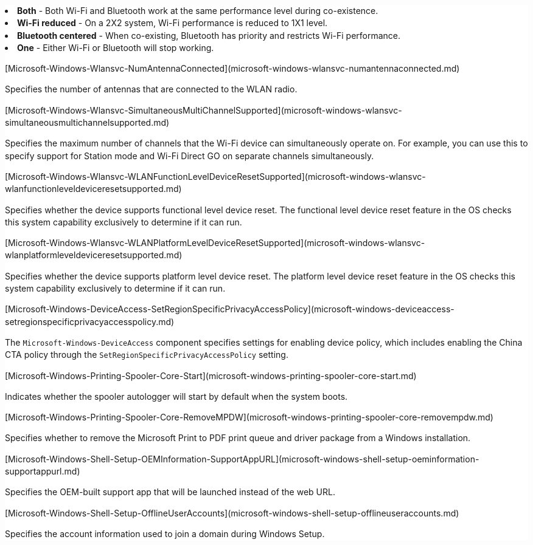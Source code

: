 <li><strong>Both</strong> - Both Wi-Fi and Bluetooth work at the same performance level during co-existence.</li>
<li><strong>Wi-Fi reduced</strong> - On a 2X2 system, Wi-Fi performance is reduced to 1X1 level.</li>
<li><strong>Bluetooth centered</strong> - When co-existing, Bluetooth has priority and restricts Wi-Fi performance.</li>
<li><strong>One</strong> - Either Wi-Fi or Bluetooth will stop working.</li>
</ul></td>
</tr>
<tr class="odd">
<td><p>[Microsoft-Windows-Wlansvc-NumAntennaConnected](microsoft-windows-wlansvc-numantennaconnected.md)</p></td>
<td><p>Specifies the number of antennas that are connected to the WLAN radio.</p></td>
</tr>
<tr class="even">
<td><p>[Microsoft-Windows-Wlansvc-SimultaneousMultiChannelSupported](microsoft-windows-wlansvc-simultaneousmultichannelsupported.md)</p></td>
<td><p>Specifies the maximum number of channels that the Wi-Fi device can simultaneously operate on. For example, you can use this to specify support for Station mode and Wi-Fi Direct GO on separate channels simultaneously.</p></td>
</tr>
<tr class="odd">
<td><p>[Microsoft-Windows-Wlansvc-WLANFunctionLevelDeviceResetSupported](microsoft-windows-wlansvc-wlanfunctionleveldeviceresetsupported.md)</p></td>
<td><p>Specifies whether the device supports functional level device reset. The functional level device reset feature in the OS checks this system capability exclusively to determine if it can run.</p></td>
</tr>
<tr class="even">
<td><p>[Microsoft-Windows-Wlansvc-WLANPlatformLevelDeviceResetSupported](microsoft-windows-wlansvc-wlanplatformleveldeviceresetsupported.md)</p></td>
<td><p>Specifies whether the device supports platform level device reset. The platform level device reset feature in the OS checks this system capability exclusively to determine if it can run.</p></td>
</tr>
<tr class="odd">
<td><p>[Microsoft-Windows-DeviceAccess-SetRegionSpecificPrivacyAccessPolicy](microsoft-windows-deviceaccess-setregionspecificprivacyaccesspolicy.md)</p></td>
<td><p>The <code>Microsoft-Windows-DeviceAccess</code> component specifies settings for enabling device policy, which includes enabling the China CTA policy through the <code>SetRegionSpecificPrivacyAccessPolicy</code> setting.</p></td>
</tr>
<tr class="even">
<td><p>[Microsoft-Windows-Printing-Spooler-Core-Start](microsoft-windows-printing-spooler-core-start.md)</p></td>
<td><p>Indicates whether the spooler autologger will start by default when the system boots.</p></td>
</tr>
<tr class="odd">
<td><p>[Microsoft-Windows-Printing-Spooler-Core-RemoveMPDW](microsoft-windows-printing-spooler-core-removempdw.md)</p></td>
<td><p>Specifies whether to remove the Microsoft Print to PDF print queue and driver package from a Windows installation.</p></td>
</tr>
<tr class="even">
<td><p>[Microsoft-Windows-Shell-Setup-OEMInformation-SupportAppURL](microsoft-windows-shell-setup-oeminformation-supportappurl.md)</p></td>
<td><p>Specifies the OEM-built support app that will be launched instead of the web URL.</p></td>
</tr>
<tr class="odd">
<td><p>[Microsoft-Windows-Shell-Setup-OfflineUserAccounts](microsoft-windows-shell-setup-offlineuseraccounts.md)</p></td>
<td><p>Specifies the account information used to join a domain during Windows Setup.</p></td>
</tr>